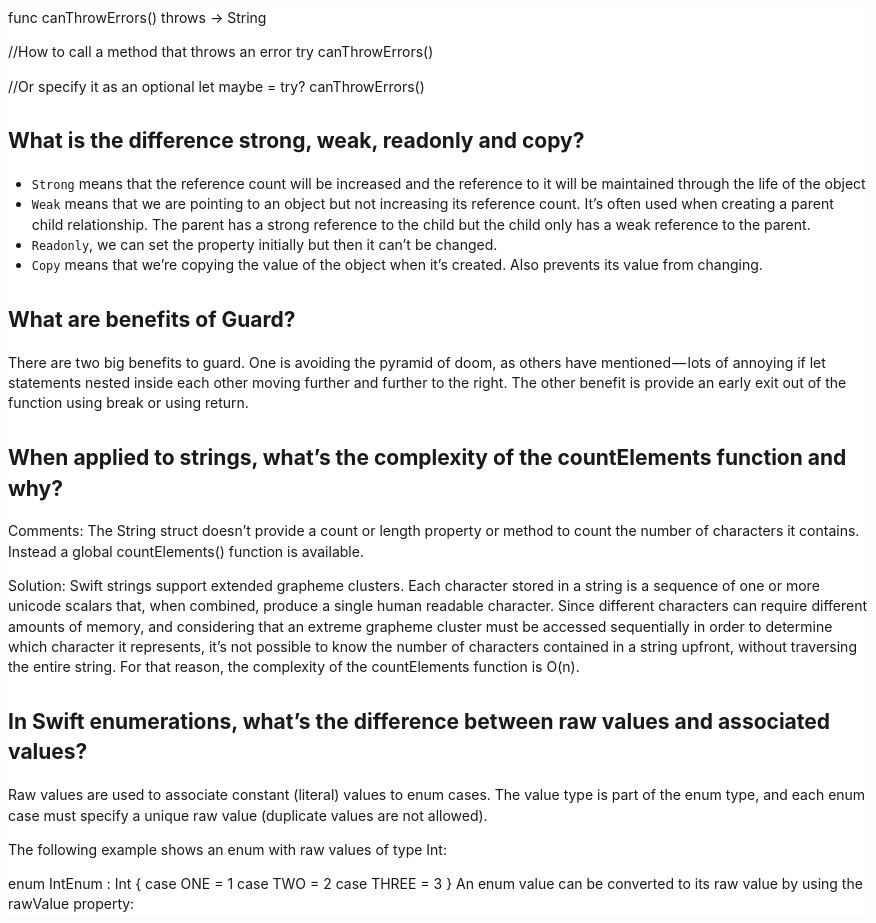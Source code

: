 func canThrowErrors() throws -> String

//How to call a method that throws an error
try canThrowErrors()

//Or specify it as an optional
let maybe = try? canThrowErrors()

## What is the difference strong, weak, readonly and copy?
- `Strong` means that the reference count will be increased and the reference to it will be maintained through the life of the object
- `Weak` means that we are pointing to an object but not increasing its reference count. It’s often used when creating a parent child relationship. The parent has a strong reference to the child but the child only has a weak reference to the parent.
- `Readonly`, we can set the property initially but then it can’t be changed.
- `Copy` means that we’re copying the value of the object when it’s created. Also prevents its value from changing.

## What are benefits of Guard?
There are two big benefits to guard. One is avoiding the pyramid of doom, as others have mentioned — lots of annoying if let statements nested inside each other moving further and further to the right. The other benefit is provide an early exit out of the function using break or using return.


## When applied to strings, what’s the complexity of the countElements function and why?
Comments: The String struct doesn’t provide a count or length property or method to count the number of characters it contains. Instead a global countElements<T>() function is available.


Solution: Swift strings support extended grapheme clusters. Each character stored in a string is a sequence of one or more unicode scalars that, when combined, produce a single human readable character. Since different characters can require different amounts of memory, and considering that an extreme grapheme cluster must be accessed sequentially in order to determine which character it represents, it’s not possible to know the number of characters contained in a string upfront, without traversing the entire string. For that reason, the complexity of the countElements function is O(n).

## In Swift enumerations, what’s the difference between raw values and associated values?
Raw values are used to associate constant (literal) values to enum cases. The value type is part of the enum type, and each enum case must specify a unique raw value (duplicate values are not allowed).

The following example shows an enum with raw values of type Int:

enum IntEnum : Int {
    case ONE = 1
    case TWO = 2
    case THREE = 3
}
An enum value can be converted to its raw value by using the rawValue property:
